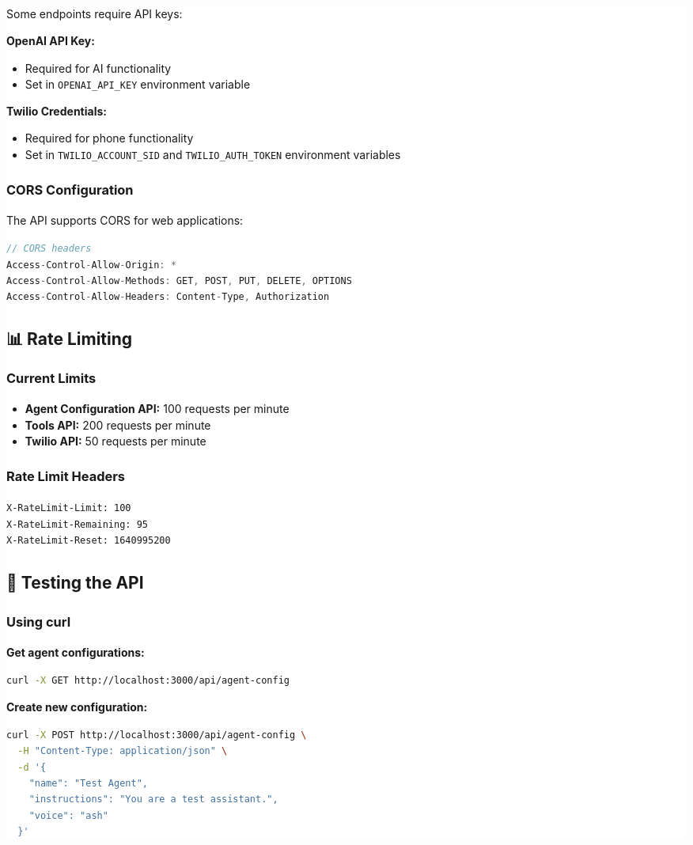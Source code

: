 Some endpoints require API keys:

**OpenAI API Key:**
- Required for AI functionality
- Set in `OPENAI_API_KEY` environment variable

**Twilio Credentials:**
- Required for phone functionality
- Set in `TWILIO_ACCOUNT_SID` and `TWILIO_AUTH_TOKEN` environment variables

### CORS Configuration

The API supports CORS for web applications:

```javascript
// CORS headers
Access-Control-Allow-Origin: *
Access-Control-Allow-Methods: GET, POST, PUT, DELETE, OPTIONS
Access-Control-Allow-Headers: Content-Type, Authorization
```

## 📊 Rate Limiting

### Current Limits

- **Agent Configuration API:** 100 requests per minute
- **Tools API:** 200 requests per minute
- **Twilio API:** 50 requests per minute

### Rate Limit Headers

```http
X-RateLimit-Limit: 100
X-RateLimit-Remaining: 95
X-RateLimit-Reset: 1640995200
```

## 🧪 Testing the API

### Using curl

**Get agent configurations:**
```bash
curl -X GET http://localhost:3000/api/agent-config
```

**Create new configuration:**
```bash
curl -X POST http://localhost:3000/api/agent-config \
  -H "Content-Type: application/json" \
  -d '{
    "name": "Test Agent",
    "instructions": "You are a test assistant.",
    "voice": "ash"
  }'
```
